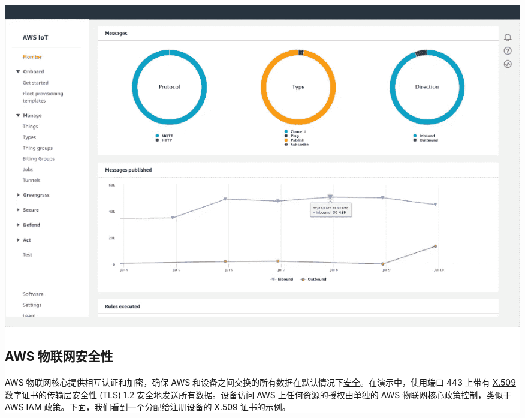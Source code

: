 ![](img/581520982843e38dc80178cae9109233.png)

## AWS 物联网安全性

AWS 物联网核心提供相互认证和加密，确保 AWS 和设备之间交换的所有数据在默认情况下[安全](https://docs.aws.amazon.com/iot/latest/developerguide/iot-security.html)。在演示中，使用端口 443 上带有 [X.509](https://en.wikipedia.org/wiki/X.509) 数字证书的[传输层安全性](https://en.wikipedia.org/wiki/Transport_Layer_Security) (TLS) 1.2 安全地发送所有数据。设备访问 AWS 上任何资源的授权由单独的 [AWS 物联网核心政策](https://docs.aws.amazon.com/iot/latest/developerguide/iot-policies.html)控制，类似于 AWS IAM 政策。下面，我们看到一个分配给注册设备的 X.509 证书的示例。
